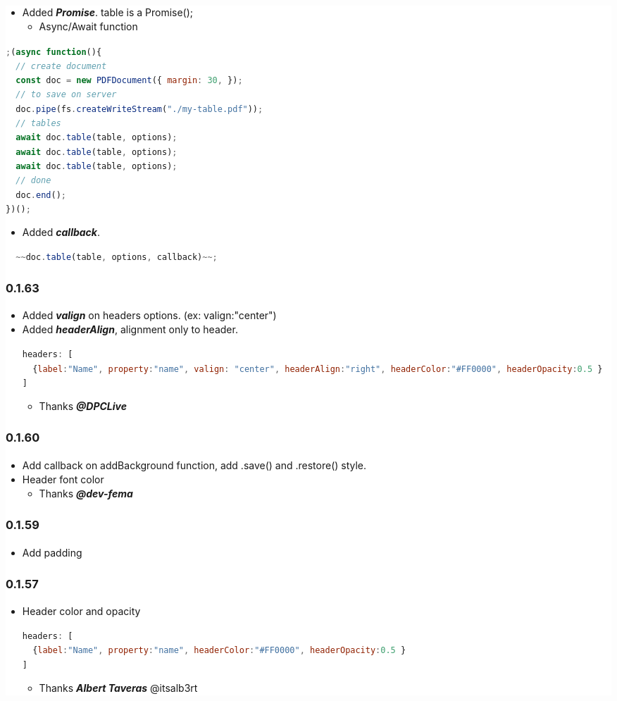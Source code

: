 + Added ***Promise***. table is a Promise();
  - Async/Await function 
```js
;(async function(){
  // create document
  const doc = new PDFDocument({ margin: 30, });
  // to save on server
  doc.pipe(fs.createWriteStream("./my-table.pdf"));
  // tables
  await doc.table(table, options);
  await doc.table(table, options);
  await doc.table(table, options);
  // done
  doc.end();
})();
```

+ Added ***callback***. 
```js
  ~~doc.table(table, options, callback)~~;
```

### 0.1.63

+ Added ***valign*** on headers options. (ex: valign:"center")
+ Added ***headerAlign***, alignment only to header.
  ```js
  headers: [
    {label:"Name", property:"name", valign: "center", headerAlign:"right", headerColor:"#FF0000", headerOpacity:0.5 }
  ]
  ```
  - Thanks ***@DPCLive***

### 0.1.60

+ Add callback on addBackground function, add .save() and .restore() style.
+ Header font color
  - Thanks ***@dev-fema***

### 0.1.59

+ Add padding

### 0.1.57

+ Header color and opacity
  ```js
  headers: [
    {label:"Name", property:"name", headerColor:"#FF0000", headerOpacity:0.5 }
  ]
  ```
  - Thanks ***Albert Taveras*** @itsalb3rt
